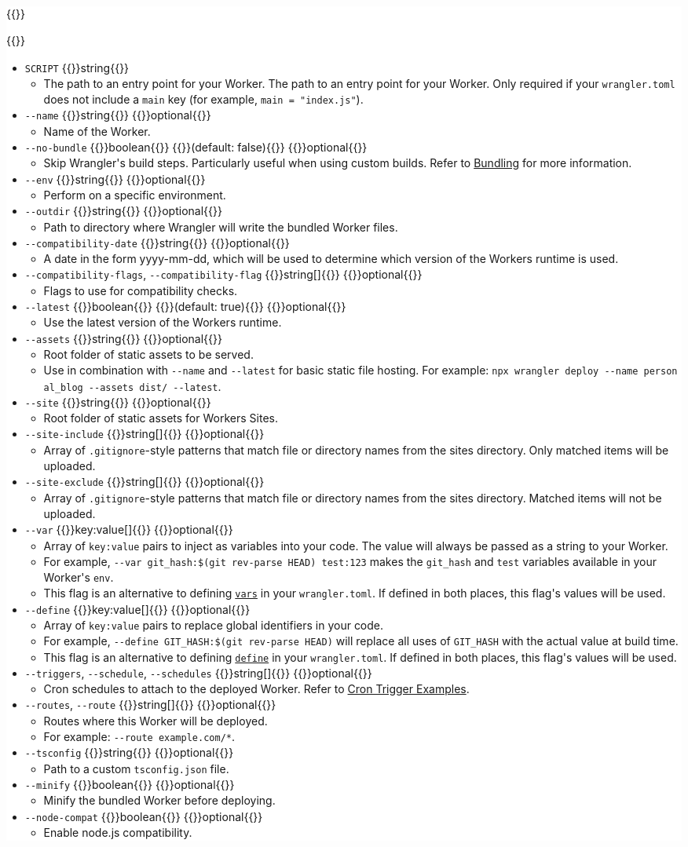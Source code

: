 {{</Aside>}}

{{<definitions>}}

- `SCRIPT` {{<type>}}string{{</type>}}
  - The path to an entry point for your Worker. The path to an entry point for your Worker. Only required if your `wrangler.toml` does not include a `main` key (for example, `main = "index.js"`).
- `--name` {{<type>}}string{{</type>}} {{<prop-meta>}}optional{{</prop-meta>}}
  - Name of the Worker.
- `--no-bundle` {{<type>}}boolean{{</type>}} {{<prop-meta>}}(default: false){{</prop-meta>}} {{<prop-meta>}}optional{{</prop-meta>}}
  - Skip Wrangler's build steps. Particularly useful when using custom builds. Refer to [Bundling](https://developers.cloudflare.com/workers/wrangler/bundling/) for more information.
- `--env` {{<type>}}string{{</type>}} {{<prop-meta>}}optional{{</prop-meta>}}
  - Perform on a specific environment.
- `--outdir` {{<type>}}string{{</type>}} {{<prop-meta>}}optional{{</prop-meta>}}
  - Path to directory where Wrangler will write the bundled Worker files.
- `--compatibility-date` {{<type>}}string{{</type>}} {{<prop-meta>}}optional{{</prop-meta>}}
  - A date in the form yyyy-mm-dd, which will be used to determine which version of the Workers runtime is used.
- `--compatibility-flags`, `--compatibility-flag` {{<type>}}string[]{{</type>}} {{<prop-meta>}}optional{{</prop-meta>}}
  - Flags to use for compatibility checks.
- `--latest` {{<type>}}boolean{{</type>}} {{<prop-meta>}}(default: true){{</prop-meta>}} {{<prop-meta>}}optional{{</prop-meta>}}
  - Use the latest version of the Workers runtime.
- `--assets` {{<type>}}string{{</type>}} {{<prop-meta>}}optional{{</prop-meta>}}
  - Root folder of static assets to be served.
  - Use in combination with `--name` and `--latest` for basic static file hosting. For example: `npx wrangler deploy --name personal_blog --assets dist/ --latest`.
- `--site` {{<type>}}string{{</type>}} {{<prop-meta>}}optional{{</prop-meta>}}
  - Root folder of static assets for Workers Sites.
- `--site-include` {{<type>}}string[]{{</type>}} {{<prop-meta>}}optional{{</prop-meta>}}
  - Array of `.gitignore`-style patterns that match file or directory names from the sites directory. Only matched items will be uploaded.
- `--site-exclude` {{<type>}}string[]{{</type>}} {{<prop-meta>}}optional{{</prop-meta>}}
  - Array of `.gitignore`-style patterns that match file or directory names from the sites directory. Matched items will not be uploaded.
- `--var` {{<type>}}key:value[]{{</type>}} {{<prop-meta>}}optional{{</prop-meta>}}
  - Array of `key:value` pairs to inject as variables into your code. The value will always be passed as a string to your Worker.
  - For example, `--var git_hash:$(git rev-parse HEAD) test:123` makes the `git_hash` and `test` variables available in your Worker's `env`.
  - This flag is an alternative to defining [`vars`](/workers/wrangler/configuration/#non-inheritable-keys) in your `wrangler.toml`. If defined in both places, this flag's values will be used.
- `--define` {{<type>}}key:value[]{{</type>}} {{<prop-meta>}}optional{{</prop-meta>}}
  - Array of `key:value` pairs to replace global identifiers in your code.
  - For example, `--define GIT_HASH:$(git rev-parse HEAD)` will replace all uses of `GIT_HASH` with the actual value at build time.
  - This flag is an alternative to defining [`define`](/workers/wrangler/configuration/#non-inheritable-keys) in your `wrangler.toml`. If defined in both places, this flag's values will be used.
- `--triggers`, `--schedule`, `--schedules` {{<type>}}string[]{{</type>}} {{<prop-meta>}}optional{{</prop-meta>}}
  - Cron schedules to attach to the deployed Worker. Refer to [Cron Trigger Examples](/workers/configuration/cron-triggers/#examples).
- `--routes`, `--route` {{<type>}}string[]{{</type>}} {{<prop-meta>}}optional{{</prop-meta>}}
  - Routes where this Worker will be deployed.
  - For example: `--route example.com/*`.
- `--tsconfig` {{<type>}}string{{</type>}} {{<prop-meta>}}optional{{</prop-meta>}}
  - Path to a custom `tsconfig.json` file.
- `--minify` {{<type>}}boolean{{</type>}} {{<prop-meta>}}optional{{</prop-meta>}}
  - Minify the bundled Worker before deploying.
- `--node-compat` {{<type>}}boolean{{</type>}} {{<prop-meta>}}optional{{</prop-meta>}}
  - Enable node.js compatibility.